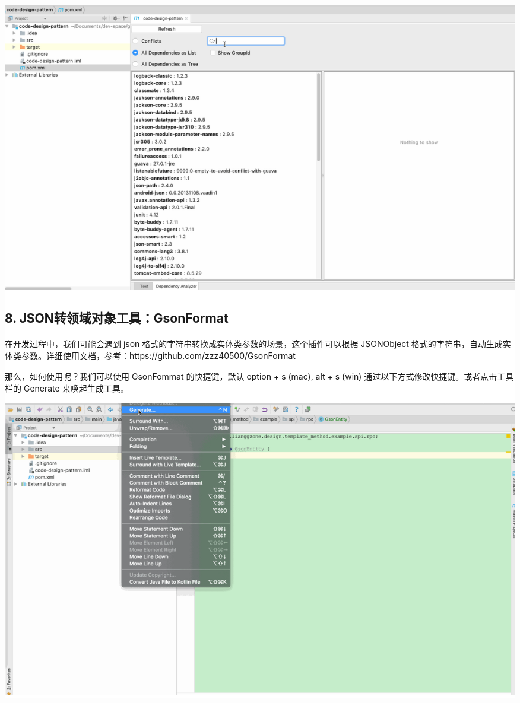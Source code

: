 ![IntelliJ IDEA18个常用插件，动图演示，让你效率翻倍](image-201908271034/c0b2e4f2e17a4393a2bd4234d8168cfb.gif)



## 8. JSON转领域对象工具：GsonFormat

在开发过程中，我们可能会遇到 json 格式的字符串转换成实体类参数的场景，这个插件可以根据 JSONObject 格式的字符串，自动生成实体类参数。详细使用文档，参考：https://github.com/zzz40500/GsonFormat

那么，如何使用呢？我们可以使用 GsonFommat 的快捷键，默认 option + s (mac), alt + s (win) 通过以下方式修改快捷键。或者点击工具栏的 Generate 来唤起生成工具。

![IntelliJ IDEA18个常用插件，动图演示，让你效率翻倍](image-201908271034/72195fe077164ad4892b597ce3a331cf.gif)
